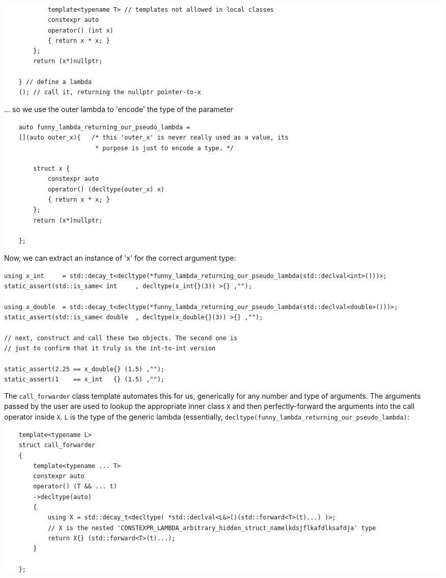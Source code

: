 ```
            template<typename T> // templates not allowed in local classes
            constexpr auto
            operator() (int x)
            { return x * x; }
        };
        return (x*)nullptr;

    } // define a lambda
    (); // call it, returning the nullptr pointer-to-x
```
... so we use the outer lambda to 'encode' the type of the parameter
```
    auto funny_lambda_returning_our_pseudo_lambda =
    [](auto outer_x){   /* this 'outer_x' is never really used as a value, its
                         * purpose is just to encode a type. */

        struct x {
            constexpr auto
            operator() (decltype(outer_x) x)
            { return x * x; }
        };
        return (x*)nullptr;

    };
```
Now, we can extract an instance of 'x' for the correct argument type:
```
using x_int     = std::decay_t<decltype(*funny_lambda_returning_our_pseudo_lambda(std::declval<int>()))>;
static_assert(std::is_same< int     , decltype(x_int{}(3)) >{} ,"");

using x_double  = std::decay_t<decltype(*funny_lambda_returning_our_pseudo_lambda(std::declval<double>()))>;
static_assert(std::is_same< double  , decltype(x_double{}(3)) >{} ,"");

// next, construct and call these two objects. The second one is
// just to confirm that it truly is the int-to-int version

static_assert(2.25 == x_double{} (1.5) ,"");
static_assert(1    == x_int   {} (1.5) ,"");
```

The `call_forwarder` class template automates this for us, generically for any number
and type of arguments. The arguments passed by the user are used to lookup the appropriate
inner class `X` and then perfectly-forward the arguments into the call operator inside `X`.
`L` is the type of the generic lambda (essentially, `decltype(funny_lambda_returning_our_pseudo_lambda)`:

```
    template<typename L>
    struct call_forwarder
    {
        template<typename ... T>
        constexpr auto
        operator() (T && ... t)
        ->decltype(auto)
        {
            using X = std::decay_t<decltype( *std::declval<L&>()(std::forward<T>(t)...) )>;
            // X is the nested 'CONSTEXPR_LAMBDA_arbitrary_hidden_struct_namelkdsjflkafdlksafdja' type
            return X{} (std::forward<T>(t)...);
        }

    };
```